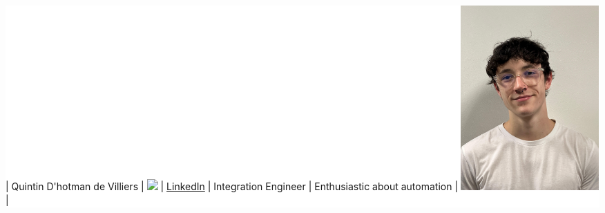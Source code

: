 | Quintin D'hotman de Villiers | <a href=""><img src="https://skillicons.dev/icons?i=github&theme=light"/></a>                             | [LinkedIn](https://www.linkedin.com/in/quintin-d-hotman-de-villiers-1562a2165/)                             | Integration Engineer   | Enthusiastic about automation                                                                                                                                                                                                                                                                                                                                                                                                                                   | <img src="images/IMG-20240312-WA0077.jpg" width="200">                       |